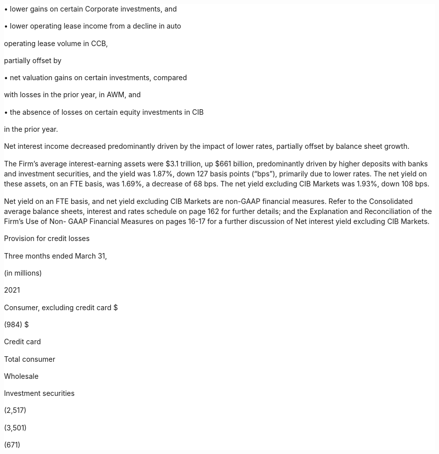 • lower gains on certain Corporate investments, and

• lower operating lease income from a decline in auto

operating lease volume in CCB,

partially offset by

• net valuation gains on certain investments, compared

with losses in the prior year, in AWM, and

• the absence of losses on certain equity investments in CIB

in the prior year.

Net interest income decreased predominantly driven by the
impact of lower rates, partially offset by balance sheet
growth.

The Firm’s average interest-earning assets were $3.1
trillion, up $661 billion, predominantly driven by higher
deposits with banks and investment securities, and the yield
was 1.87%, down 127 basis points (“bps”), primarily due
to lower rates. The net yield on these assets, on an FTE
basis, was 1.69%, a decrease of 68 bps. The net yield
excluding CIB Markets was 1.93%, down 108 bps.

Net yield on an FTE basis, and net yield excluding CIB
Markets are non-GAAP financial measures. Refer to the
Consolidated average balance sheets, interest and rates
schedule on page 162 for further details; and the
Explanation and Reconciliation of the Firm’s Use of Non-
GAAP Financial Measures on pages 16-17 for a further
discussion of Net interest yield excluding CIB Markets.

Provision for credit losses

Three months ended March 31,

(in millions)

2021

Consumer, excluding credit card $

(984)  $

Credit card

Total consumer

Wholesale

Investment securities

(2,517)

(3,501)

(671)
